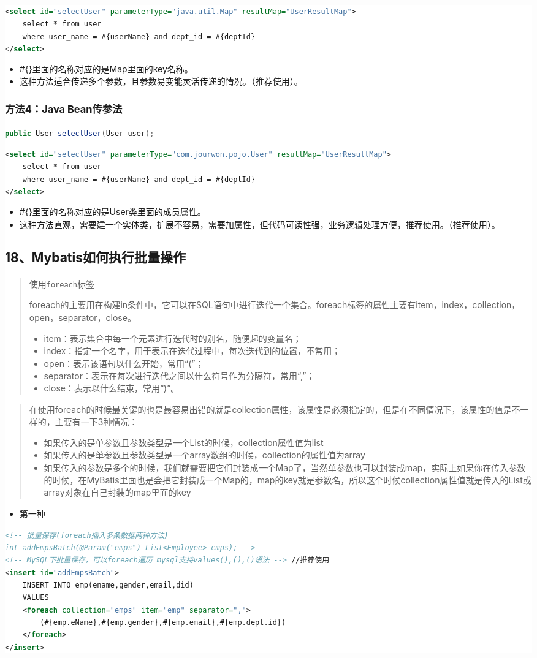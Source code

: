 ```xml
<select id="selectUser" parameterType="java.util.Map" resultMap="UserResultMap">
    select * from user
    where user_name = #{userName} and dept_id = #{deptId}
</select>
```

- #{}里面的名称对应的是Map里面的key名称。
- 这种方法适合传递多个参数，且参数易变能灵活传递的情况。（推荐使用）。

### **方法4：Java Bean传参法**

```java
public User selectUser(User user);
```

```xml
<select id="selectUser" parameterType="com.jourwon.pojo.User" resultMap="UserResultMap">
    select * from user
    where user_name = #{userName} and dept_id = #{deptId}
</select>
```

- #{}里面的名称对应的是User类里面的成员属性。
- 这种方法直观，需要建一个实体类，扩展不容易，需要加属性，但代码可读性强，业务逻辑处理方便，推荐使用。（推荐使用）。

## 18、Mybatis如何执行批量操作

> 使用`foreach`标签
>
> foreach的主要用在构建in条件中，它可以在SQL语句中进行迭代一个集合。foreach标签的属性主要有item，index，collection，open，separator，close。
>
> - item：表示集合中每一个元素进行迭代时的别名，随便起的变量名；
> - index：指定一个名字，用于表示在迭代过程中，每次迭代到的位置，不常用；
> - open：表示该语句以什么开始，常用“(”；
> - separator：表示在每次进行迭代之间以什么符号作为分隔符，常用“,”；
> - close：表示以什么结束，常用“)”。

> 在使用foreach的时候最关键的也是最容易出错的就是collection属性，该属性是必须指定的，但是在不同情况下，该属性的值是不一样的，主要有一下3种情况：
>
> - 如果传入的是单参数且参数类型是一个List的时候，collection属性值为list
> - 如果传入的是单参数且参数类型是一个array数组的时候，collection的属性值为array
> - 如果传入的参数是多个的时候，我们就需要把它们封装成一个Map了，当然单参数也可以封装成map，实际上如果你在传入参数的时候，在MyBatis里面也是会把它封装成一个Map的，map的key就是参数名，所以这个时候collection属性值就是传入的List或array对象在自己封装的map里面的key

- 第一种

```xml
<!-- 批量保存(foreach插入多条数据两种方法)
int addEmpsBatch(@Param("emps") List<Employee> emps); -->
<!-- MySQL下批量保存，可以foreach遍历 mysql支持values(),(),()语法 --> //推荐使用
<insert id="addEmpsBatch">
    INSERT INTO emp(ename,gender,email,did)
    VALUES
    <foreach collection="emps" item="emp" separator=",">
        (#{emp.eName},#{emp.gender},#{emp.email},#{emp.dept.id})
    </foreach>
</insert>
```
